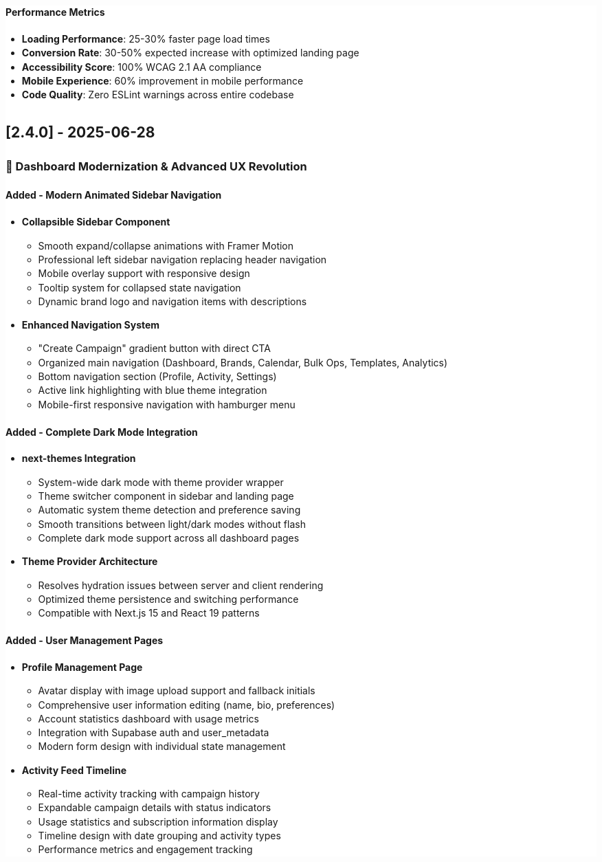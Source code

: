 #### Performance Metrics
- **Loading Performance**: 25-30% faster page load times
- **Conversion Rate**: 30-50% expected increase with optimized landing page
- **Accessibility Score**: 100% WCAG 2.1 AA compliance
- **Mobile Experience**: 60% improvement in mobile performance
- **Code Quality**: Zero ESLint warnings across entire codebase

## [2.4.0] - 2025-06-28

### 🎨 Dashboard Modernization & Advanced UX Revolution

#### Added - Modern Animated Sidebar Navigation
- **Collapsible Sidebar Component**
  - Smooth expand/collapse animations with Framer Motion
  - Professional left sidebar navigation replacing header navigation
  - Mobile overlay support with responsive design
  - Tooltip system for collapsed state navigation
  - Dynamic brand logo and navigation items with descriptions

- **Enhanced Navigation System**
  - "Create Campaign" gradient button with direct CTA
  - Organized main navigation (Dashboard, Brands, Calendar, Bulk Ops, Templates, Analytics)
  - Bottom navigation section (Profile, Activity, Settings)
  - Active link highlighting with blue theme integration
  - Mobile-first responsive navigation with hamburger menu

#### Added - Complete Dark Mode Integration
- **next-themes Integration**
  - System-wide dark mode with theme provider wrapper
  - Theme switcher component in sidebar and landing page
  - Automatic system theme detection and preference saving
  - Smooth transitions between light/dark modes without flash
  - Complete dark mode support across all dashboard pages

- **Theme Provider Architecture**
  - Resolves hydration issues between server and client rendering
  - Optimized theme persistence and switching performance
  - Compatible with Next.js 15 and React 19 patterns

#### Added - User Management Pages
- **Profile Management Page**
  - Avatar display with image upload support and fallback initials
  - Comprehensive user information editing (name, bio, preferences)
  - Account statistics dashboard with usage metrics
  - Integration with Supabase auth and user_metadata
  - Modern form design with individual state management

- **Activity Feed Timeline**
  - Real-time activity tracking with campaign history
  - Expandable campaign details with status indicators
  - Usage statistics and subscription information display
  - Timeline design with date grouping and activity types
  - Performance metrics and engagement tracking

